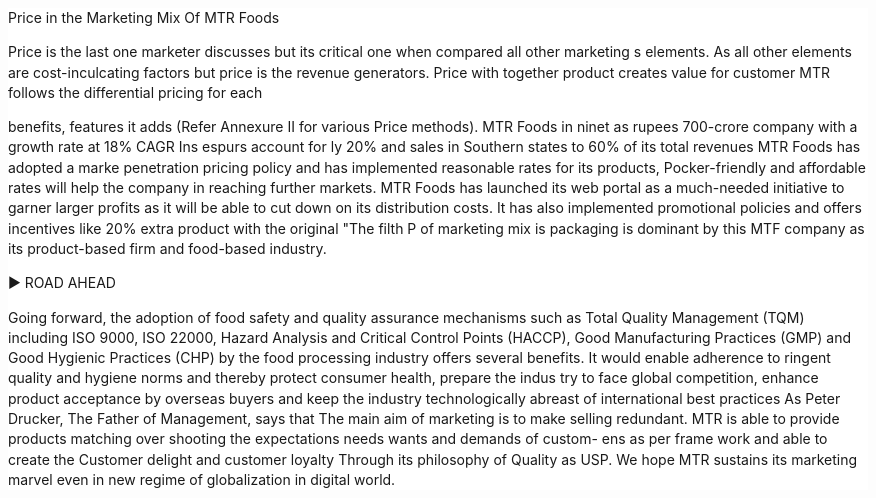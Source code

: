 Price in the Marketing Mix Of MTR Foods

Price is the last one marketer discusses but its critical one when compared all other marketing s elements. As all other elements are cost-inculcating factors but price is the revenue generators. Price with together product creates value for customer MTR follows the differential pricing for each

benefits, features it adds (Refer Annexure II for various Price methods). MTR Foods in ninet as rupees 700-crore company with a growth rate at 18% CAGR Ins espurs account for ly 20% and sales in Southern states to 60% of its total revenues MTR Foods has adopted a marke penetration pricing policy and has implemented reasonable rates for its products, Pocker-friendly and affordable rates will help the company in reaching further markets. MTR Foods has launched its web portal as a much-needed initiative to garner larger profits as it will be able to cut down on its distribution costs. It has also implemented promotional policies and offers incentives like 20% extra product with the original "The filth P of marketing mix is packaging is dominant by this MTF company as its product-based firm and food-based industry.

► ROAD AHEAD

Going forward, the adoption of food safety and quality assurance mechanisms such as Total Quality Management (TQM) including ISO 9000, ISO 22000, Hazard Analysis and Critical Control Points (HACCP), Good Manufacturing Practices (GMP) and Good Hygienic Practices (CHP) by the food processing industry offers several benefits. It would enable adherence to ringent quality and hygiene norms and thereby protect consumer health, prepare the indus try to face global competition, enhance product acceptance by overseas buyers and keep the industry technologically abreast of international best practices As Peter Drucker, The Father of Management, says that The main aim of marketing is to make selling redundant. MTR is able to provide products matching over shooting the expectations needs wants and demands of custom- ens as per frame work and able to create the Customer delight and customer loyalty Through its philosophy of Quality as USP. We hope MTR sustains its marketing marvel even in new regime of globalization in digital world.

